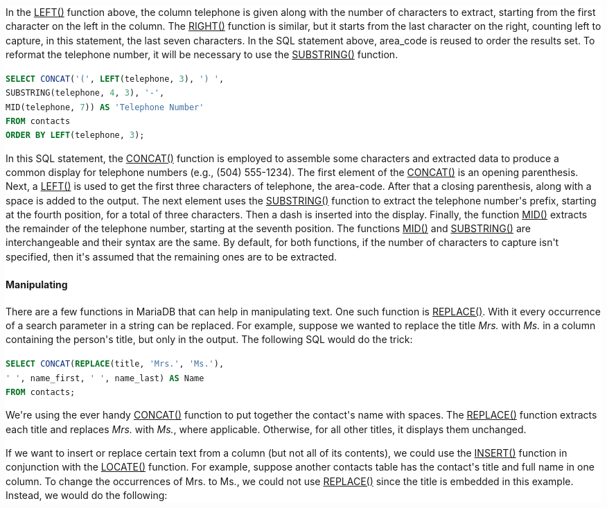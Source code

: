 In the [LEFT()](../reference/sql-functions/string-functions/left.md) function above, the column telephone is given along with the number of characters to extract, starting from the first character on the left in the column. The [RIGHT()](../reference/sql-functions/string-functions/right.md) function is similar, but it starts from the last character on the right, counting left to capture, in this statement, the last seven characters. In the SQL statement above, area\_code is reused to order the results set. To reformat the telephone number, it will be necessary to use the [SUBSTRING()](../reference/sql-functions/string-functions/substring.md) function.

```sql
SELECT CONCAT('(', LEFT(telephone, 3), ') ',
SUBSTRING(telephone, 4, 3), '-',
MID(telephone, 7)) AS 'Telephone Number'
FROM contacts
ORDER BY LEFT(telephone, 3);
```

In this SQL statement, the [CONCAT()](../reference/sql-functions/string-functions/concat.md) function is employed to assemble some characters and extracted data to produce a common display for telephone numbers (e.g., (504) 555-1234). The first element of the [CONCAT()](../reference/sql-functions/string-functions/concat.md) is an opening parenthesis. Next, a [LEFT()](../reference/sql-functions/string-functions/left.md) is used to get the first three characters of telephone, the area-code. After that a closing parenthesis, along with a space is added to the output. The next element uses the [SUBSTRING()](../reference/sql-functions/string-functions/substring.md) function to extract the telephone number's prefix, starting at the fourth position, for a total of three characters. Then a dash is inserted into the display. Finally, the function [MID()](../reference/sql-functions/string-functions/mid.md) extracts the remainder of the telephone number, starting at the seventh position. The functions [MID()](../reference/sql-functions/string-functions/mid.md) and [SUBSTRING()](../reference/sql-functions/string-functions/substring.md) are interchangeable and their syntax are the same. By default, for both functions, if the number of characters to capture isn't specified, then it's assumed that the remaining ones are to be extracted.

#### Manipulating

There are a few functions in MariaDB that can help in manipulating text. One such function is [REPLACE()](../reference/sql-functions/string-functions/replace-function.md). With it every occurrence of a search parameter in a string can be replaced. For example, suppose we wanted to replace the title _Mrs._ with _Ms._ in a column containing the person's title, but only in the output. The following SQL would do the trick:

```sql
SELECT CONCAT(REPLACE(title, 'Mrs.', 'Ms.'),
' ', name_first, ' ', name_last) AS Name
FROM contacts;
```

We're using the ever handy [CONCAT()](../reference/sql-functions/string-functions/concat.md) function to put together the contact's name with spaces. The [REPLACE()](../reference/sql-functions/string-functions/replace-function.md) function extracts each title and replaces _Mrs._ with _Ms._, where applicable. Otherwise, for all other titles, it displays them unchanged.

If we want to insert or replace certain text from a column (but not all of its contents), we could use the [INSERT()](../reference/sql-functions/string-functions/insert-function.md) function in conjunction with the [LOCATE()](../reference/sql-functions/string-functions/locate.md) function. For example, suppose another contacts table has the contact's title and full name in one column. To change the occurrences of Mrs. to Ms., we could not use [REPLACE()](../reference/sql-functions/string-functions/replace-function.md) since the title is embedded in this example. Instead, we would do the following:
